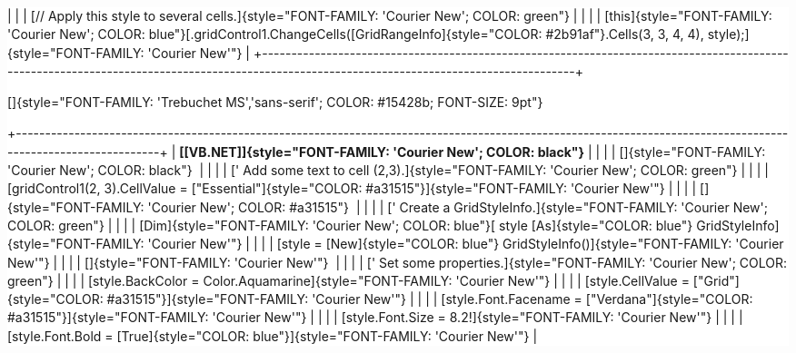 |                                                                                                                                                                                           |
| [// Apply this style to several cells.]{style="FONT-FAMILY: 'Courier New'; COLOR: green"}                                                                                                 |
|                                                                                                                                                                                           |
| [this]{style="FONT-FAMILY: 'Courier New'; COLOR: blue"}[.gridControl1.ChangeCells([GridRangeInfo]{style="COLOR: #2b91af"}.Cells(3, 3, 4, 4), style);]{style="FONT-FAMILY: 'Courier New'"} |
+-------------------------------------------------------------------------------------------------------------------------------------------------------------------------------------------+

[]{style="FONT-FAMILY: 'Trebuchet MS','sans-serif'; COLOR: #15428b; FONT-SIZE: 9pt"} 

+--------------------------------------------------------------------------------------------------------------------------------------------------------------+
| **[\[VB.NET\]]{style="FONT-FAMILY: 'Courier New'; COLOR: black"}**                                                                                           |
|                                                                                                                                                              |
| []{style="FONT-FAMILY: 'Courier New'; COLOR: black"}                                                                                                         |
|                                                                                                                                                              |
| [\' Add some text to cell (2,3).]{style="FONT-FAMILY: 'Courier New'; COLOR: green"}                                                                          |
|                                                                                                                                                              |
| [gridControl1(2, 3).CellValue = [\"Essential\"]{style="COLOR: #a31515"}]{style="FONT-FAMILY: 'Courier New'"}                                                 |
|                                                                                                                                                              |
| []{style="FONT-FAMILY: 'Courier New'; COLOR: #a31515"}                                                                                                       |
|                                                                                                                                                              |
| [\' Create a GridStyleInfo.]{style="FONT-FAMILY: 'Courier New'; COLOR: green"}                                                                               |
|                                                                                                                                                              |
| [Dim]{style="FONT-FAMILY: 'Courier New'; COLOR: blue"}[ style [As]{style="COLOR: blue"} GridStyleInfo]{style="FONT-FAMILY: 'Courier New'"}                   |
|                                                                                                                                                              |
| [style = [New]{style="COLOR: blue"} GridStyleInfo()]{style="FONT-FAMILY: 'Courier New'"}                                                                     |
|                                                                                                                                                              |
| []{style="FONT-FAMILY: 'Courier New'"}                                                                                                                       |
|                                                                                                                                                              |
| [\' Set some properties.]{style="FONT-FAMILY: 'Courier New'; COLOR: green"}                                                                                  |
|                                                                                                                                                              |
| [style.BackColor = Color.Aquamarine]{style="FONT-FAMILY: 'Courier New'"}                                                                                     |
|                                                                                                                                                              |
| [style.CellValue = [\"Grid\"]{style="COLOR: #a31515"}]{style="FONT-FAMILY: 'Courier New'"}                                                                   |
|                                                                                                                                                              |
| [style.Font.Facename = [\"Verdana\"]{style="COLOR: #a31515"}]{style="FONT-FAMILY: 'Courier New'"}                                                            |
|                                                                                                                                                              |
| [style.Font.Size = 8.2!]{style="FONT-FAMILY: 'Courier New'"}                                                                                                 |
|                                                                                                                                                              |
| [style.Font.Bold = [True]{style="COLOR: blue"}]{style="FONT-FAMILY: 'Courier New'"}                                                                          |